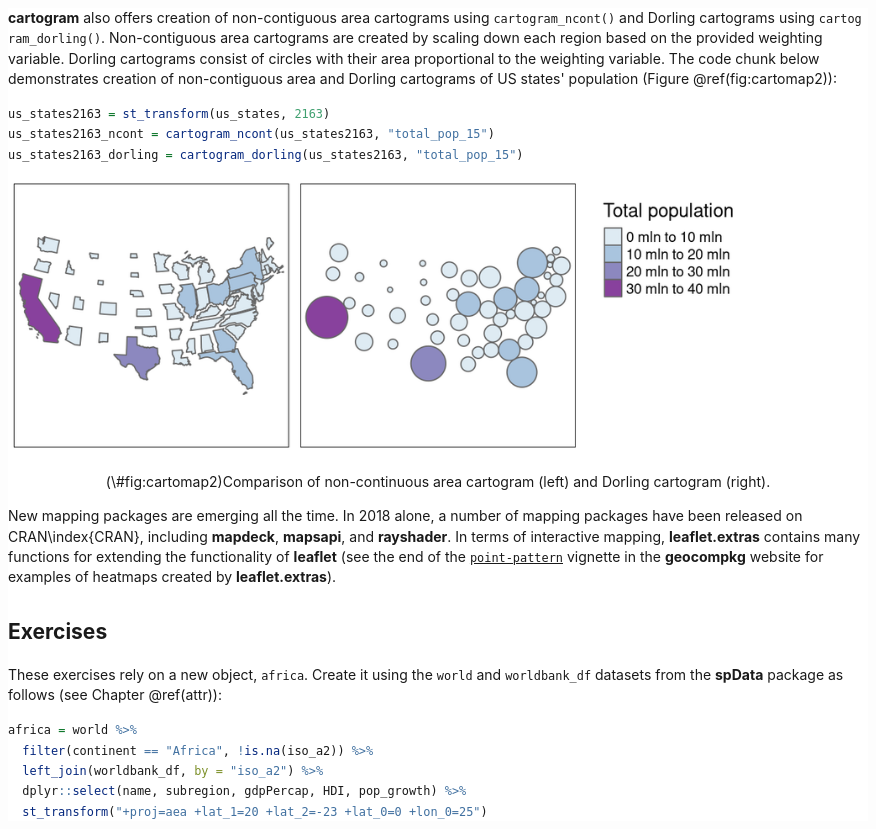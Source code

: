 **cartogram** also offers creation of non-contiguous area cartograms using  `cartogram_ncont()` and Dorling cartograms using `cartogram_dorling()`.
Non-contiguous area cartograms are created by scaling down each region based on the provided weighting variable.
Dorling cartograms consist of circles with their area proportional to the weighting variable.
The code chunk below demonstrates creation of non-contiguous area and Dorling cartograms of US states' population (Figure \@ref(fig:cartomap2)):


```r
us_states2163 = st_transform(us_states, 2163)
us_states2163_ncont = cartogram_ncont(us_states2163, "total_pop_15")
us_states2163_dorling = cartogram_dorling(us_states2163, "total_pop_15")
```

<div class="figure" style="text-align: center">
<img src="08-mapping_files/figure-html/cartomap2-1.png" alt="Comparison of non-continuous area cartogram (left) and Dorling cartogram (right)." width="100%" />
<p class="caption">(\#fig:cartomap2)Comparison of non-continuous area cartogram (left) and Dorling cartogram (right).</p>
</div>

New mapping packages are emerging all the time.
In 2018 alone, a number of mapping packages have been released on CRAN\index{CRAN}, including **mapdeck**, **mapsapi**, and **rayshader**.
In terms of interactive mapping, **leaflet.extras** contains many functions for extending the functionality of **leaflet** (see the end of the [`point-pattern`](https://geocompr.github.io/geocompkg/articles/point-pattern.html) vignette in the **geocompkg** website for examples of heatmaps created by **leaflet.extras**).

## Exercises

These exercises rely on a new object, `africa`.
Create it using the `world` and `worldbank_df` datasets from the **spData** package as follows (see Chapter \@ref(attr)):


```r
africa = world %>% 
  filter(continent == "Africa", !is.na(iso_a2)) %>% 
  left_join(worldbank_df, by = "iso_a2") %>% 
  dplyr::select(name, subregion, gdpPercap, HDI, pop_growth) %>% 
  st_transform("+proj=aea +lat_1=20 +lat_2=-23 +lat_0=0 +lon_0=25")
```
